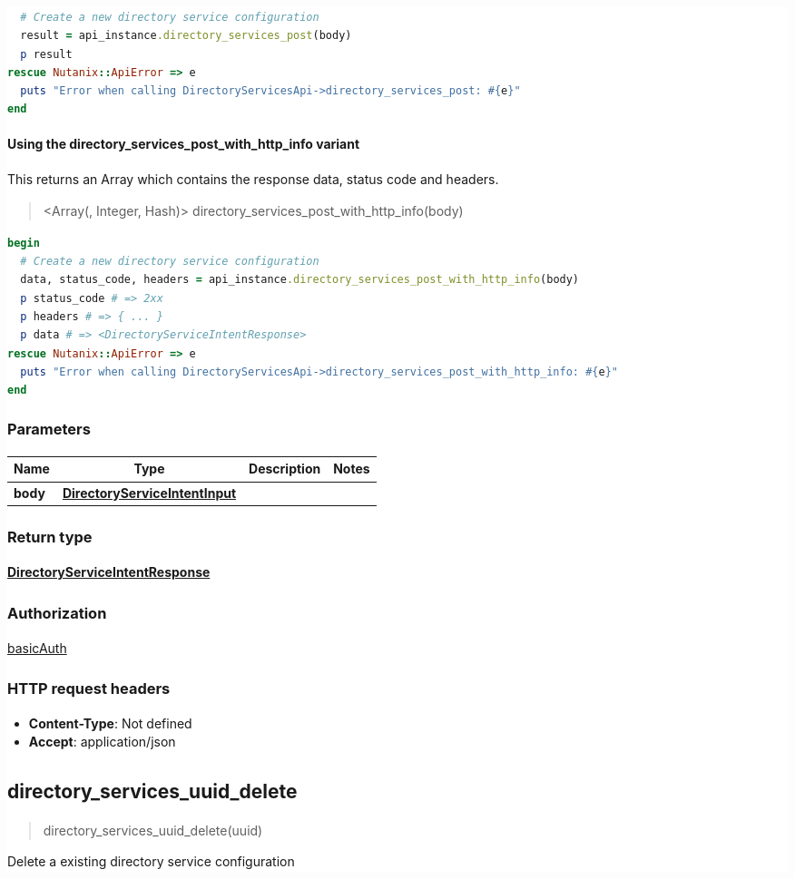 ```ruby
  # Create a new directory service configuration
  result = api_instance.directory_services_post(body)
  p result
rescue Nutanix::ApiError => e
  puts "Error when calling DirectoryServicesApi->directory_services_post: #{e}"
end
```

#### Using the directory_services_post_with_http_info variant

This returns an Array which contains the response data, status code and headers.

> <Array(<DirectoryServiceIntentResponse>, Integer, Hash)> directory_services_post_with_http_info(body)

```ruby
begin
  # Create a new directory service configuration
  data, status_code, headers = api_instance.directory_services_post_with_http_info(body)
  p status_code # => 2xx
  p headers # => { ... }
  p data # => <DirectoryServiceIntentResponse>
rescue Nutanix::ApiError => e
  puts "Error when calling DirectoryServicesApi->directory_services_post_with_http_info: #{e}"
end
```

### Parameters

| Name | Type | Description | Notes |
| ---- | ---- | ----------- | ----- |
| **body** | [**DirectoryServiceIntentInput**](DirectoryServiceIntentInput.md) |  |  |

### Return type

[**DirectoryServiceIntentResponse**](DirectoryServiceIntentResponse.md)

### Authorization

[basicAuth](../README.md#basicAuth)

### HTTP request headers

- **Content-Type**: Not defined
- **Accept**: application/json


## directory_services_uuid_delete

> <DirectoryServiceIntentResponse> directory_services_uuid_delete(uuid)

Delete a existing directory service configuration
